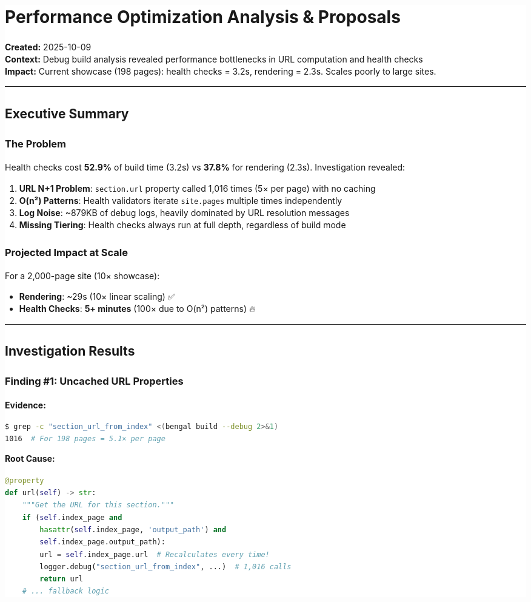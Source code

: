 # Performance Optimization Analysis & Proposals

**Created:** 2025-10-09  
**Context:** Debug build analysis revealed performance bottlenecks in URL computation and health checks  
**Impact:** Current showcase (198 pages): health checks = 3.2s, rendering = 2.3s. Scales poorly to large sites.

---

## Executive Summary

### The Problem
Health checks cost **52.9%** of build time (3.2s) vs **37.8%** for rendering (2.3s). Investigation revealed:

1. **URL N+1 Problem**: `section.url` property called 1,016 times (5× per page) with no caching
2. **O(n²) Patterns**: Health validators iterate `site.pages` multiple times independently
3. **Log Noise**: ~879KB of debug logs, heavily dominated by URL resolution messages
4. **Missing Tiering**: Health checks always run at full depth, regardless of build mode

### Projected Impact at Scale
For a 2,000-page site (10× showcase):
- **Rendering**: ~29s (10× linear scaling) ✅
- **Health Checks**: **5+ minutes** (100× due to O(n²) patterns) 🔥

---

## Investigation Results

### Finding #1: Uncached URL Properties

**Evidence:**
```bash
$ grep -c "section_url_from_index" <(bengal build --debug 2>&1)
1016  # For 198 pages = 5.1× per page
```

**Root Cause:**
```python:128:163:bengal/core/section.py
@property
def url(self) -> str:
    """Get the URL for this section."""
    if (self.index_page and 
        hasattr(self.index_page, 'output_path') and 
        self.index_page.output_path):
        url = self.index_page.url  # Recalculates every time!
        logger.debug("section_url_from_index", ...)  # 1,016 calls
        return url
    # ... fallback logic
```
